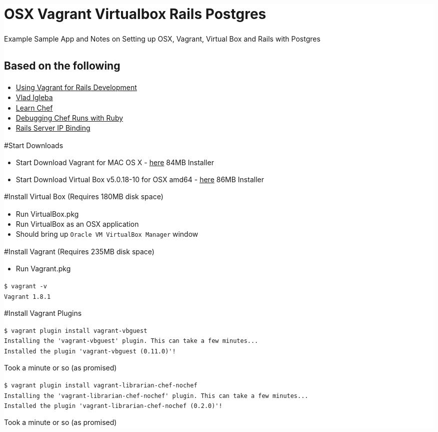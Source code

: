 # OSX Vagrant Virtualbox Rails Postgres
Example Sample App and Notes on Setting up OSX, Vagrant, Virtual Box and Rails with Postgres

## Based on the following 

* [Using Vagrant for Rails Development](https://gorails.com/guides/using-vagrant-for-rails-development)
* [Vlad Igleba](http://vladigleba.com/blog/2014/07/28/provisioning-a-rails-server-using-chef-part-1-introduction-to-chef-solo/)
* [Learn Chef](https://learn.chef.io/manage-a-web-app/ubuntu/configure-the-database/)
* [Debugging Chef Runs with Ruby](https://mlafeldt.github.io/blog/debugging-chef-runs-with-chef-log/)
* [Rails Server IP Binding](http://stackoverflow.com/questions/25951969/rails-4-2-and-vagrant-get-a-blank-page-and-nothing-in-the-logs#27829889)

#Start Downloads

* Start Download Vagrant for MAC OS X - [here](https://www.vagrantup.com/downloads.html) 84MB Installer

* Start Download Virtual Box v5.0.18-10 for OSX amd64 - [here](https://www.virtualbox.org/wiki/Downloads) 86MB Installer

#Install Virtual Box (Requires 180MB disk space)

* Run VirtualBox.pkg
* Run VirtualBox as an OSX application
* Should bring up ``Oracle VM VirtualBox Manager`` window


#Install Vagrant (Requires 235MB disk space)

* Run Vagrant.pkg

```
$ vagrant -v
Vagrant 1.8.1
```

#Install Vagrant Plugins

```
$ vagrant plugin install vagrant-vbguest
Installing the 'vagrant-vbguest' plugin. This can take a few minutes...
Installed the plugin 'vagrant-vbguest (0.11.0)'!
```

Took a minute or so (as promised)

```
$ vagrant plugin install vagrant-librarian-chef-nochef
Installing the 'vagrant-librarian-chef-nochef' plugin. This can take a few minutes...
Installed the plugin 'vagrant-librarian-chef-nochef (0.2.0)'!
```

Took a minute or so (as promised)
